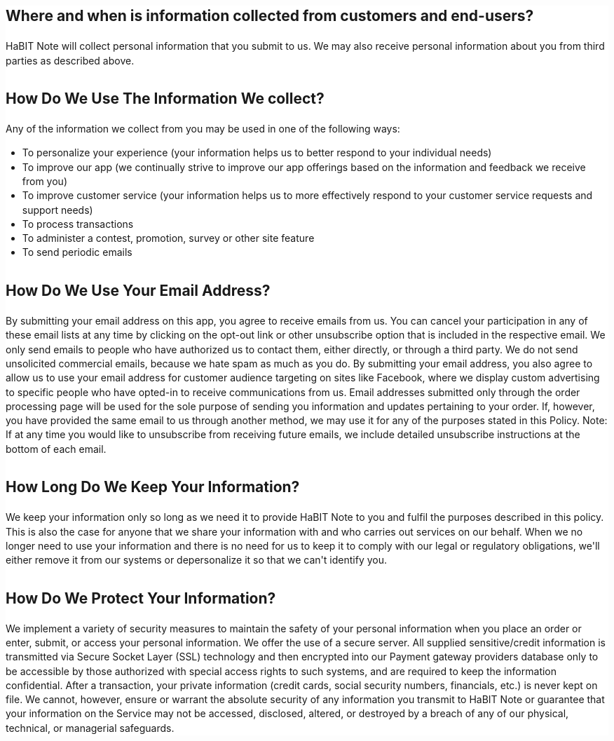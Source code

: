 ## Where and when is information collected from customers and end-users?
HaBIT Note will collect personal information that you submit to us. We may also receive personal information about you from third parties as described above.

## How Do We Use The Information We collect?
Any of the information we collect from you may be used in one of the following ways:
- To personalize your experience (your information helps us to better respond to your individual needs)
- To improve our app (we continually strive to improve our app offerings based on the information and feedback we receive from you)
- To improve customer service (your information helps us to more effectively respond to your customer service requests and support needs)
- To process transactions
- To administer a contest, promotion, survey or other site feature
- To send periodic emails

## How Do We Use Your Email Address?
By submitting your email address on this app, you agree to receive emails from us. You can cancel your participation in any of these email lists at any time by clicking on the opt-out link or other unsubscribe option that is included in the respective email. We only send emails to people who have authorized us to contact them, either directly, or through a third party. We do not send unsolicited commercial emails, because we hate spam as much as you do. By submitting your email address, you also agree to allow us to use your email address for customer audience targeting on sites like Facebook, where we display custom advertising to specific people who have opted-in to receive communications from us. Email addresses submitted only through the order processing page will be used for the sole purpose of sending you information and updates pertaining to your order. If, however, you have provided the same email to us through another method, we may use it for any of the purposes stated in this Policy. Note: If at any time you would like to unsubscribe from receiving future emails, we include detailed unsubscribe instructions at the bottom of each email.

## How Long Do We Keep Your Information?
We keep your information only so long as we need it to provide HaBIT Note to you and fulfil the purposes described in this policy. This is also the case for anyone that we share your information with and who carries out services on our behalf. When we no longer need to use your information and there is no need for us to keep it to comply with our legal or regulatory obligations, we'll either remove it from our systems or depersonalize it so that we can't identify you.

## How Do We Protect Your Information?
We implement a variety of security measures to maintain the safety of your personal information when you place an order or enter, submit, or access your personal information. We offer the use of a secure server. All supplied sensitive/credit information is transmitted via Secure Socket Layer (SSL) technology and then encrypted into our Payment gateway providers database only to be accessible by those authorized with special access rights to such systems, and are required to keep the information confidential. After a transaction, your private information (credit cards, social security numbers, financials, etc.) is never kept on file. We cannot, however, ensure or warrant the absolute security of any information you transmit to HaBIT Note or guarantee that your information on the Service may not be accessed, disclosed, altered, or destroyed by a breach of any of our physical, technical, or managerial safeguards.
